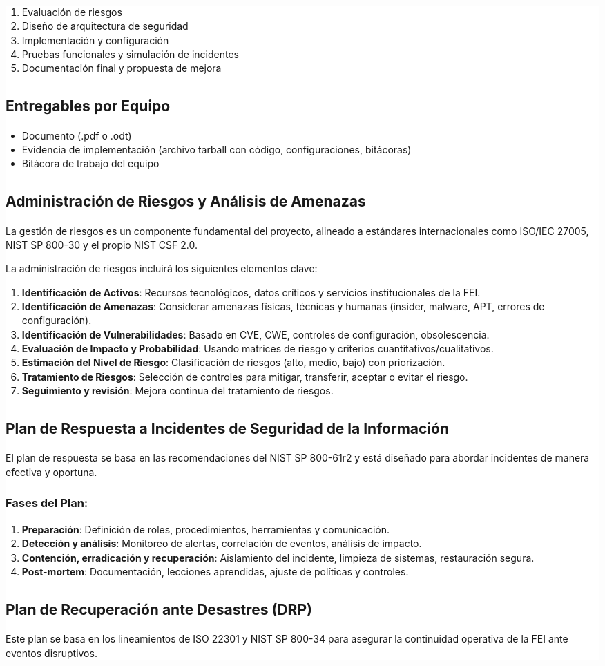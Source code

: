 1. Evaluación de riesgos
2. Diseño de arquitectura de seguridad
3. Implementación y configuración
4. Pruebas funcionales y simulación de incidentes
5. Documentación final y propuesta de mejora

## Entregables por Equipo

- Documento (.pdf o .odt)
- Evidencia de implementación (archivo tarball con código, configuraciones, bitácoras)
- Bitácora de trabajo del equipo

## Administración de Riesgos y Análisis de Amenazas

La gestión de riesgos es un componente fundamental del proyecto, alineado a estándares internacionales como ISO/IEC 27005, NIST SP 800-30 y el propio NIST CSF 2.0.

La administración de riesgos incluirá los siguientes elementos clave:

1. **Identificación de Activos**: Recursos tecnológicos, datos críticos y servicios institucionales de la FEI.
2. **Identificación de Amenazas**: Considerar amenazas físicas, técnicas y humanas (insider, malware, APT, errores de configuración).
3. **Identificación de Vulnerabilidades**: Basado en CVE, CWE, controles de configuración, obsolescencia.
4. **Evaluación de Impacto y Probabilidad**: Usando matrices de riesgo y criterios cuantitativos/cualitativos.
5. **Estimación del Nivel de Riesgo**: Clasificación de riesgos (alto, medio, bajo) con priorización.
6. **Tratamiento de Riesgos**: Selección de controles para mitigar, transferir, aceptar o evitar el riesgo.
7. **Seguimiento y revisión**: Mejora continua del tratamiento de riesgos.

## Plan de Respuesta a Incidentes de Seguridad de la Información

El plan de respuesta se basa en las recomendaciones del NIST SP 800-61r2 y está diseñado para abordar incidentes de manera efectiva y oportuna.

### Fases del Plan:

1. **Preparación**: Definición de roles, procedimientos, herramientas y comunicación.
2. **Detección y análisis**: Monitoreo de alertas, correlación de eventos, análisis de impacto.
3. **Contención, erradicación y recuperación**: Aislamiento del incidente, limpieza de sistemas, restauración segura.
4. **Post-mortem**: Documentación, lecciones aprendidas, ajuste de políticas y controles.

## Plan de Recuperación ante Desastres (DRP)

Este plan se basa en los lineamientos de ISO 22301 y NIST SP 800-34 para asegurar la continuidad operativa de la FEI ante eventos disruptivos.
